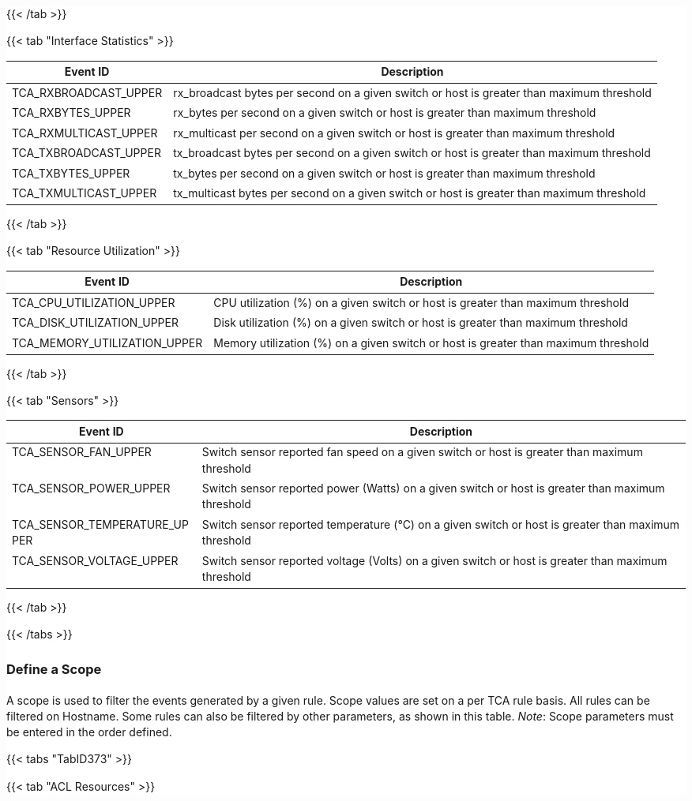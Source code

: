 {{< /tab >}}

{{< tab "Interface Statistics" >}}

| Event ID | Description |
| ---------- | -------------- |
| TCA_RXBROADCAST_UPPER  |  rx_broadcast bytes per second on a given switch or host is greater than maximum threshold |
| TCA_RXBYTES_UPPER |  rx_bytes per second on a given switch or host is greater than maximum threshold |
| TCA_RXMULTICAST_UPPER |  rx_multicast per second on a given switch or host is greater than maximum threshold |
| TCA_TXBROADCAST_UPPER |  tx_broadcast bytes per second on a given switch or host is greater than maximum threshold |
| TCA_TXBYTES_UPPER     |  tx_bytes per second on a given switch or host is greater than maximum threshold |
| TCA_TXMULTICAST_UPPER |  tx_multicast bytes per second on a given switch or host is greater than maximum threshold |

{{< /tab >}}

{{< tab "Resource Utilization" >}}

| Event ID | Description |
| ---------- | -------------- |
| TCA_CPU_UTILIZATION_UPPER | CPU utilization (%) on a given switch or host is greater than maximum threshold |
| TCA_DISK_UTILIZATION_UPPER  |  Disk utilization (%) on a given switch or host is greater than maximum threshold |
| TCA_MEMORY_UTILIZATION_UPPER  |  Memory utilization (%) on a given switch or host is greater than maximum threshold |

{{< /tab >}}

{{< tab "Sensors" >}}

| Event ID | Description |
| ---------- | -------------- |
| TCA_SENSOR_FAN_UPPER  |  Switch sensor reported fan speed on a given switch or host is greater than maximum threshold |
| TCA_SENSOR_POWER_UPPER|  Switch sensor reported power (Watts) on a given switch or host is greater than maximum threshold |
| TCA_SENSOR_TEMPERATURE_UPPER  |  Switch sensor reported temperature (&deg;C) on a given switch or host is greater than maximum threshold |
| TCA_SENSOR_VOLTAGE_UPPER  |  Switch sensor reported voltage (Volts) on a given switch or host is greater than maximum threshold |

{{< /tab >}}

{{< /tabs >}}

### Define a Scope

A scope is used to filter the events generated by a given rule. Scope values are set on a per TCA rule basis. All rules can be filtered on Hostname. Some rules can also be filtered by other parameters, as shown in this table. *Note*: Scope parameters must be entered in the order defined.

{{< tabs "TabID373" >}}

{{< tab "ACL Resources" >}}
